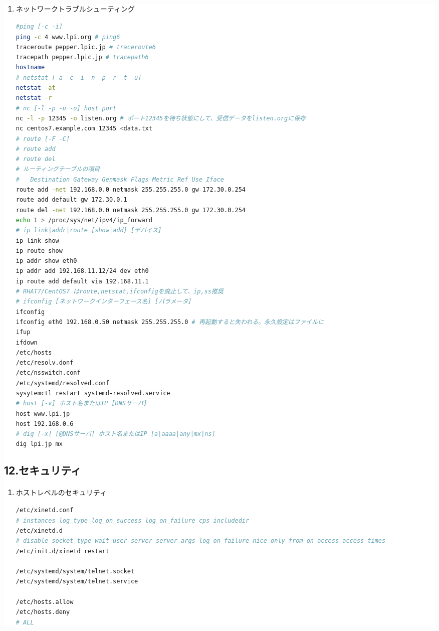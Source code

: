 1. ネットワークトラブルシューティング

   ~~~sh
   #ping [-c -i]
   ping -c 4 www.lpi.org # ping6
   traceroute pepper.lpic.jp # traceroute6
   tracepath pepper.lpic.jp # tracepath6
   hostname
   # netstat [-a -c -i -n -p -r -t -u]
   netstat -at
   netstat -r
   # nc [-l -p -u -o] host port
   nc -l -p 12345 -o listen.org # ポート12345を待ち状態にして、受信データをlisten.orgに保存
   nc centos7.example.com 12345 <data.txt
   # route [-F -C]
   # route add
   # route del
   # ルーティングテーブルの項目
   #   Destination Gateway Genmask Flags Metric Ref Use Iface
   route add -net 192.168.0.0 netmask 255.255.255.0 gw 172.30.0.254
   route add default gw 172.30.0.1
   route del -net 192.168.0.0 netmask 255.255.255.0 gw 172.30.0.254
   echo 1 > /proc/sys/net/ipv4/ip_forward
   # ip link|addr|route [show|add] [デバイス]
   ip link show
   ip route show
   ip addr show eth0
   ip addr add 192.168.11.12/24 dev eth0
   ip route add default via 192.168.11.1
   # RHAT7/CentOS7 はroute,netstat,ifconfigを廃止して、ip,ss推奨
   # ifconfig [ネットワークインターフェース名] [パラメータ]
   ifconfig
   ifconfig eth0 192.168.0.50 netmask 255.255.255.0 # 再起動すると失われる。永久設定はファイルに
   ifup
   ifdown
   /etc/hosts
   /etc/resolv.donf
   /etc/nsswitch.conf
   /etc/systemd/resolved.conf
   sysytemctl restart systemd-resolved.service
   # host [-v] ホスト名またはIP [DNSサーバ]
   host www.lpi.jp
   host 192.168.0.6
   # dig [-x] [@DNSサーバ] ホスト名またはIP [a|aaaa|any|mx|ns]
   dig lpi.jp mx
   ~~~

## 12.セキュリティ ##

1. ホストレベルのセキュリティ

   ~~~sh
   /etc/xinetd.conf
   # instances log_type log_on_success log_on_failure cps includedir
   /etc/xinetd.d
   # disable socket_type wait user server server_args log_on_failure nice only_from on_access access_times
   /etc/init.d/xinetd restart

   /etc/systemd/system/telnet.socket
   /etc/systemd/system/telnet.service

   /etc/hosts.allow
   /etc/hosts.deny
   # ALL
   ~~~